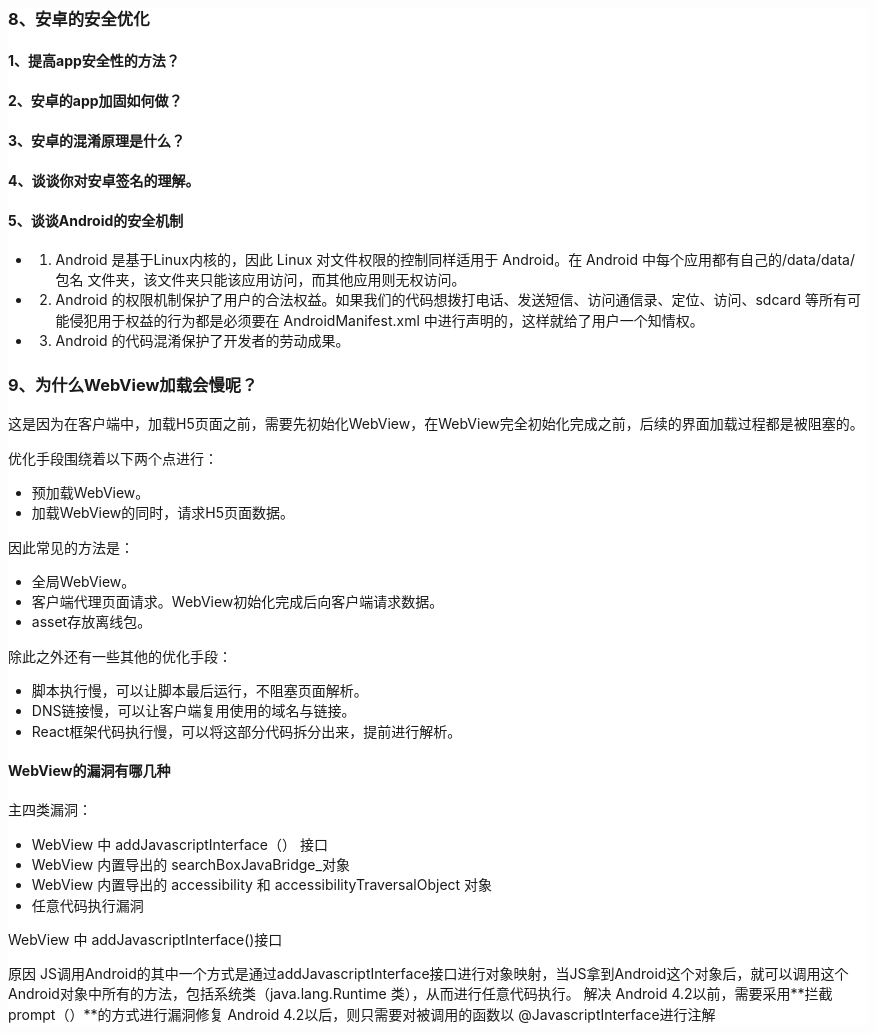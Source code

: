 ### 8、安卓的安全优化

#### 1、提高app安全性的方法？ 


#### 2、安卓的app加固如何做？


#### 3、安卓的混淆原理是什么？


#### 4、谈谈你对安卓签名的理解。


#### 5、谈谈Android的安全机制

- 1. Android 是基于Linux内核的，因此 Linux 对文件权限的控制同样适用于 Android。在 Android 中每个应用都有自己的/data/data/包名 文件夹，该文件夹只能该应用访问，而其他应用则无权访问。
- 2. Android 的权限机制保护了用户的合法权益。如果我们的代码想拨打电话、发送短信、访问通信录、定位、访问、sdcard 等所有可能侵犯用于权益的行为都是必须要在 AndroidManifest.xml 中进行声明的，这样就给了用户一个知情权。
- 3. Android 的代码混淆保护了开发者的劳动成果。


### 9、为什么WebView加载会慢呢？

这是因为在客户端中，加载H5页面之前，需要先初始化WebView，在WebView完全初始化完成之前，后续的界面加载过程都是被阻塞的。

优化手段围绕着以下两个点进行：

- 预加载WebView。
- 加载WebView的同时，请求H5页面数据。

因此常见的方法是：

- 全局WebView。
- 客户端代理页面请求。WebView初始化完成后向客户端请求数据。
- asset存放离线包。

除此之外还有一些其他的优化手段：

- 脚本执行慢，可以让脚本最后运行，不阻塞页面解析。
- DNS链接慢，可以让客户端复用使用的域名与链接。
- React框架代码执行慢，可以将这部分代码拆分出来，提前进行解析。


#### WebView的漏洞有哪几种 

主四类漏洞：

- WebView 中 addJavascriptInterface（） 接口
- WebView 内置导出的 searchBoxJavaBridge_对象
- WebView 内置导出的 accessibility 和 accessibilityTraversalObject 对象
- 任意代码执行漏洞


WebView 中 addJavascriptInterface()接口

原因 JS调用Android的其中一个方式是通过addJavascriptInterface接口进行对象映射，当JS拿到Android这个对象后，就可以调用这个Android对象中所有的方法，包括系统类（java.lang.Runtime 类），从而进行任意代码执行。 解决 Android 4.2以前，需要采用**拦截prompt（）**的方式进行漏洞修复 Android 4.2以后，则只需要对被调用的函数以 @JavascriptInterface进行注解

